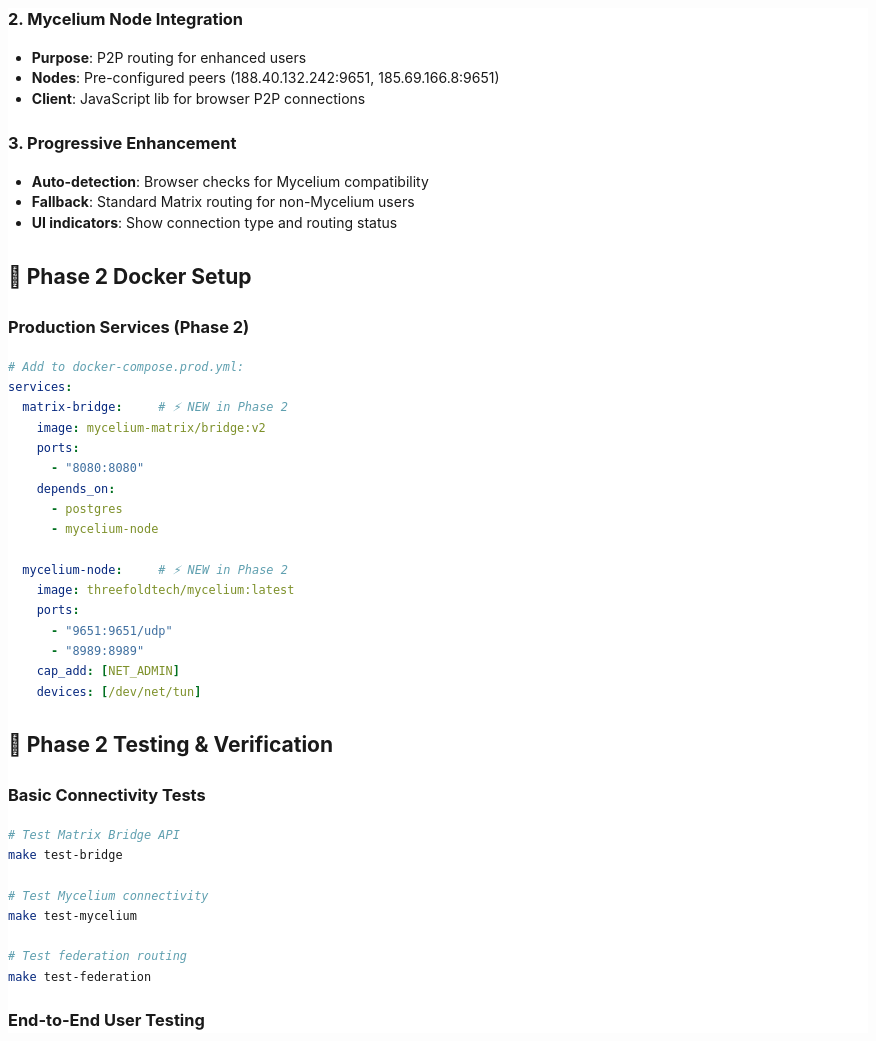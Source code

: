 ### 2. Mycelium Node Integration
- **Purpose**: P2P routing for enhanced users
- **Nodes**: Pre-configured peers (188.40.132.242:9651, 185.69.166.8:9651)
- **Client**: JavaScript lib for browser P2P connections

### 3. Progressive Enhancement
- **Auto-detection**: Browser checks for Mycelium compatibility
- **Fallback**: Standard Matrix routing for non-Mycelium users
- **UI indicators**: Show connection type and routing status

## 🐳 Phase 2 Docker Setup

### Production Services (Phase 2)
```yaml
# Add to docker-compose.prod.yml:
services:
  matrix-bridge:     # ⚡ NEW in Phase 2
    image: mycelium-matrix/bridge:v2
    ports:
      - "8080:8080"
    depends_on:
      - postgres
      - mycelium-node

  mycelium-node:     # ⚡ NEW in Phase 2
    image: threefoldtech/mycelium:latest
    ports:
      - "9651:9651/udp"
      - "8989:8989"
    cap_add: [NET_ADMIN]
    devices: [/dev/net/tun]
```

## 🧪 Phase 2 Testing & Verification

### Basic Connectivity Tests
```bash
# Test Matrix Bridge API
make test-bridge

# Test Mycelium connectivity
make test-mycelium

# Test federation routing
make test-federation
```

### End-to-End User Testing
